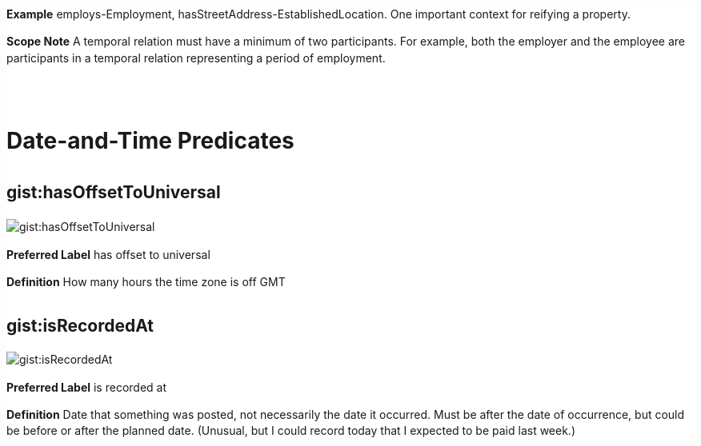 **Example** employs-Employment, hasStreetAddress-EstablishedLocation. One important context for reifying a property.

**Scope Note** A temporal relation must have a minimum of two participants. For example, both the employer and the employee are participants in a temporal relation representing a period of employment.












&nbsp;



# <a id="date-and-time predicates">Date-and-Time Predicates</a>


## <a id="gisthasoffsettouniversal-identifier">gist:hasOffsetToUniversal</a>

![gist:hasOffsetToUniversal](./class_images/hasOffsetToUniversal.png)

**Preferred Label** has offset to universal

**Definition** How many hours the time zone is off GMT
















## <a id="gistisrecordedat-identifier">gist:isRecordedAt</a>

![gist:isRecordedAt](./class_images/isRecordedAt.png)

**Preferred Label** is recorded at

**Definition** Date that something was posted, not necessarily the date it occurred. Must be after the date of occurrence, but could be before or after the planned date. (Unusual, but I could record today that I expected to be paid last week.)






